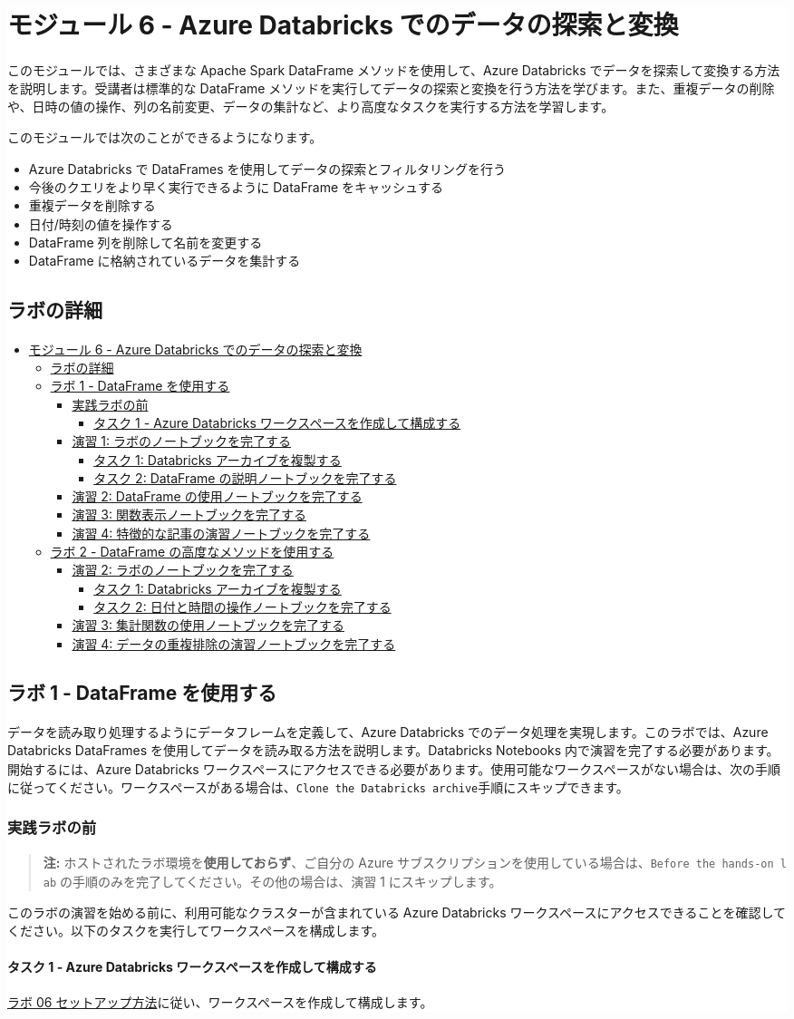 ﻿# モジュール 6 - Azure Databricks でのデータの探索と変換

このモジュールでは、さまざまな Apache Spark DataFrame メソッドを使用して、Azure Databricks でデータを探索して変換する方法を説明します。受講者は標準的な DataFrame メソッドを実行してデータの探索と変換を行う方法を学びます。また、重複データの削除や、日時の値の操作、列の名前変更、データの集計など、より高度なタスクを実行する方法を学習します。

このモジュールでは次のことができるようになります。

- Azure Databricks で DataFrames を使用してデータの探索とフィルタリングを行う
- 今後のクエリをより早く実行できるように DataFrame をキャッシュする
- 重複データを削除する
- 日付/時刻の値を操作する
- DataFrame 列を削除して名前を変更する
- DataFrame に格納されているデータを集計する

## ラボの詳細

- [モジュール 6 - Azure Databricks でのデータの探索と変換](#module-6---data-exploration-and-transformation-in-azure-databricks)
  - [ラボの詳細](#lab-details)
  - [ラボ 1 - DataFrame を使用する](#lab-1---working-with-dataframes)
    - [実践ラボの前](#before-the-hands-on-lab)
      - [タスク 1 - Azure Databricks ワークスペースを作成して構成する](#task-1---create-and-configure-the-azure-databricks-workspace)
    - [演習 1: ラボのノートブックを完了する](#exercise-1-complete-the-lab-notebook)
      - [タスク 1: Databricks アーカイブを複製する](#task-1-clone-the-databricks-archive)
      - [タスク 2: DataFrame の説明ノートブックを完了する](#task-2-complete-the-describe-a-dataframe-notebook)
    - [演習 2: DataFrame の使用ノートブックを完了する](#exercise-2-complete-the-working-with-dataframes-notebook)
    - [演習 3: 関数表示ノートブックを完了する](#exercise-3-complete-the-display-function-notebook)
    - [演習 4: 特徴的な記事の演習ノートブックを完了する](#exercise-4-complete-the-distinct-articles-exercise-notebook)
  - [ラボ 2 - DataFrame の高度なメソッドを使用する](#lab-2---working-with-dataframes-advanced-methods)
    - [演習 2: ラボのノートブックを完了する](#exercise-2-complete-the-lab-notebook)
      - [タスク 1: Databricks アーカイブを複製する](#task-1-clone-the-databricks-archive-1)
      - [タスク 2: 日付と時間の操作ノートブックを完了する](#task-2-complete-the-date-and-time-manipulation-notebook)
    - [演習 3: 集計関数の使用ノートブックを完了する](#exercise-3-complete-the-use-aggregate-functions-notebook)
    - [演習 4: データの重複排除の演習ノートブックを完了する](#exercise-4-complete-the-de-duping-data-exercise-notebook)

## ラボ 1 - DataFrame を使用する

データを読み取り処理するようにデータフレームを定義して、Azure Databricks でのデータ処理を実現します。このラボでは、Azure Databricks DataFrames を使用してデータを読み取る方法を説明します。Databricks Notebooks 内で演習を完了する必要があります。開始するには、Azure Databricks ワークスペースにアクセスできる必要があります。使用可能なワークスペースがない場合は、次の手順に従ってください。ワークスペースがある場合は、`Clone the Databricks archive`手順にスキップできます。

### 実践ラボの前

> **注:** ホストされたラボ環境を**使用しておらず**、ご自分の Azure サブスクリプションを使用している場合は、`Before the hands-on lab` の手順のみを完了してください。その他の場合は、演習 1 にスキップします。

このラボの演習を始める前に、利用可能なクラスターが含まれている Azure Databricks ワークスペースにアクセスできることを確認してください。以下のタスクを実行してワークスペースを構成します。

#### タスク 1 - Azure Databricks ワークスペースを作成して構成する

[ラボ 06 セットアップ方法](https://github.com/solliancenet/microsoft-data-engineering-ilt-deploy/blob/main/setup/06/lab-01-setup.md)に従い、ワークスペースを作成して構成します。
